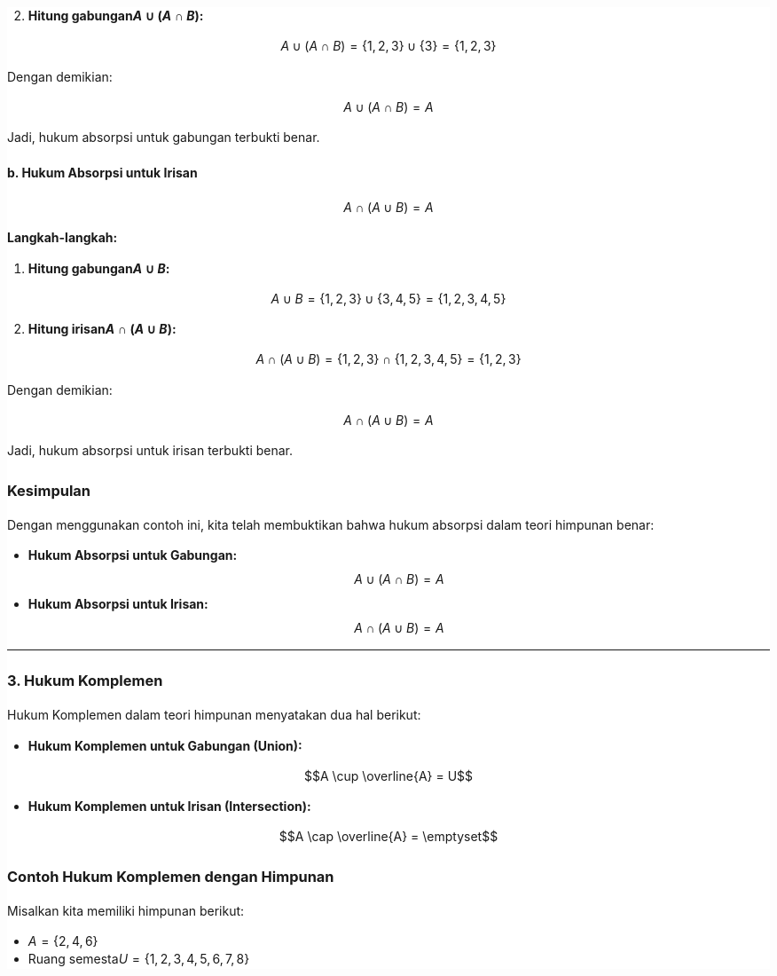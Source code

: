 2. **Hitung gabungan$A \cup (A \cap B)$:**

  $$A \cup (A \cap B) = \{1, 2, 3\} \cup \{3\} = \{1, 2, 3\}$$

   Dengan demikian:

  $$A \cup (A \cap B) = A$$

   Jadi, hukum absorpsi untuk gabungan terbukti benar.

#### b. Hukum Absorpsi untuk Irisan

$$A \cap (A \cup B) = A$$

**Langkah-langkah:**

1. **Hitung gabungan$A \cup B$:**

  $$A \cup B = \{1, 2, 3\} \cup \{3, 4, 5\} = \{1, 2, 3, 4, 5\}$$

2. **Hitung irisan$A \cap (A \cup B)$:**

  $$A \cap (A \cup B) = \{1, 2, 3\} \cap \{1, 2, 3, 4, 5\} = \{1, 2, 3\}$$

   Dengan demikian:

  $$A \cap (A \cup B) = A$$

   Jadi, hukum absorpsi untuk irisan terbukti benar.

### Kesimpulan

Dengan menggunakan contoh ini, kita telah membuktikan bahwa hukum absorpsi dalam teori himpunan benar:

- **Hukum Absorpsi untuk Gabungan:** 
 $$A \cup (A \cap B) = A$$
- **Hukum Absorpsi untuk Irisan:** 
 $$A \cap (A \cup B) = A$$

---

### 3. Hukum Komplemen

Hukum Komplemen dalam teori himpunan menyatakan dua hal berikut:

- **Hukum Komplemen untuk Gabungan (Union):**

 $$A \cup \overline{A} = U$$

- **Hukum Komplemen untuk Irisan (Intersection):**

 $$A \cap \overline{A} = \emptyset$$

### Contoh Hukum Komplemen dengan Himpunan

Misalkan kita memiliki himpunan berikut:

- $A = \{2, 4, 6\}$
- Ruang semesta$U = \{1, 2, 3, 4, 5, 6, 7, 8\}$
